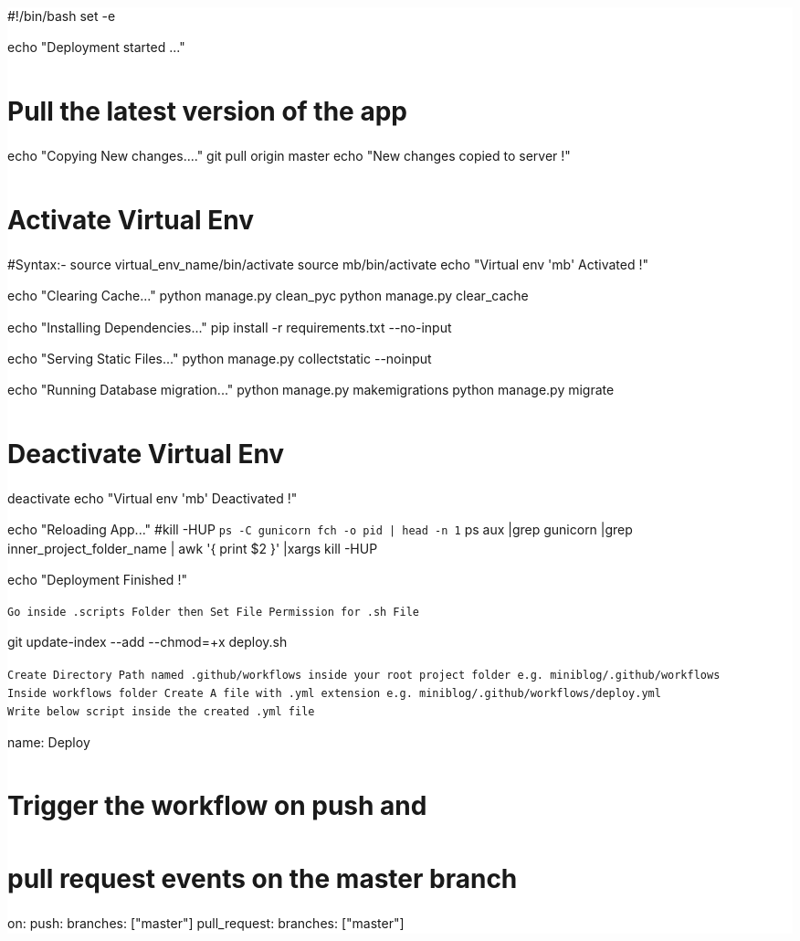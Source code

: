 #!/bin/bash
set -e

echo "Deployment started ..."

# Pull the latest version of the app
echo "Copying New changes...."
git pull origin master
echo "New changes copied to server !"

# Activate Virtual Env
#Syntax:- source virtual_env_name/bin/activate
source mb/bin/activate
echo "Virtual env 'mb' Activated !"

echo "Clearing Cache..."
python manage.py clean_pyc
python manage.py clear_cache

echo "Installing Dependencies..."
pip install -r requirements.txt --no-input

echo "Serving Static Files..."
python manage.py collectstatic --noinput

echo "Running Database migration..."
python manage.py makemigrations
python manage.py migrate

# Deactivate Virtual Env
deactivate
echo "Virtual env 'mb' Deactivated !"

echo "Reloading App..."
#kill -HUP `ps -C gunicorn fch -o pid | head -n 1`
ps aux |grep gunicorn |grep inner_project_folder_name | awk '{ print $2 }' |xargs kill -HUP

echo "Deployment Finished !"

    Go inside .scripts Folder then Set File Permission for .sh File

git update-index --add --chmod=+x deploy.sh

    Create Directory Path named .github/workflows inside your root project folder e.g. miniblog/.github/workflows
    Inside workflows folder Create A file with .yml extension e.g. miniblog/.github/workflows/deploy.yml
    Write below script inside the created .yml file

name: Deploy

# Trigger the workflow on push and
# pull request events on the master branch
on:
  push:
    branches: ["master"]
  pull_request:
    branches: ["master"]

